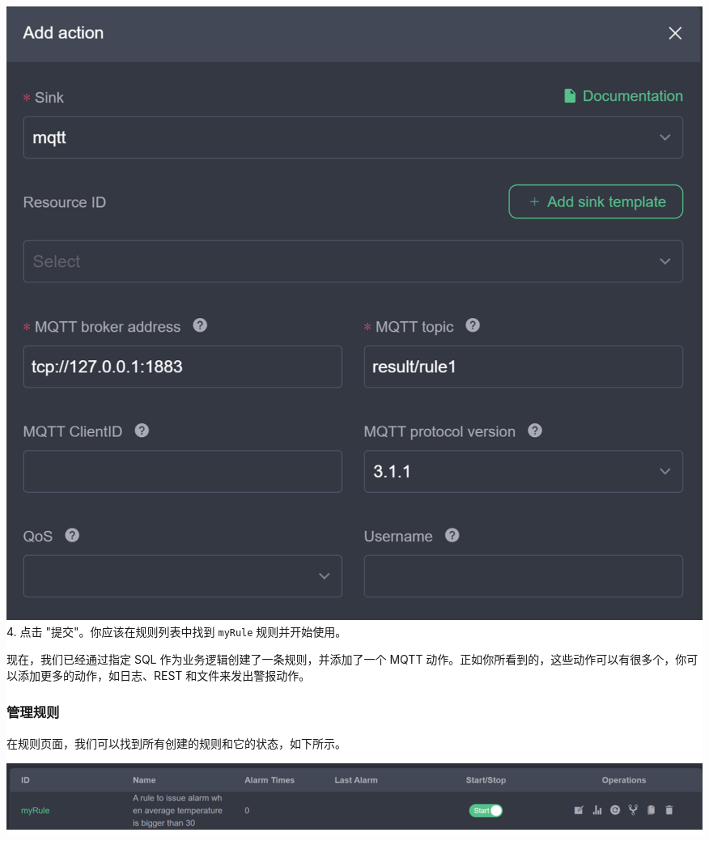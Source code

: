    ![add mqtt action](../resources/mqtt_action.png)
4. 点击 "提交"。你应该在规则列表中找到 `myRule` 规则并开始使用。

现在，我们已经通过指定 SQL 作为业务逻辑创建了一条规则，并添加了一个 MQTT 动作。正如你所看到的，这些动作可以有很多个，你可以添加更多的动作，如日志、REST 和文件来发出警报动作。

### 管理规则

在规则页面，我们可以找到所有创建的规则和它的状态，如下所示。

![规则列表](../resources/rule_list.png)
